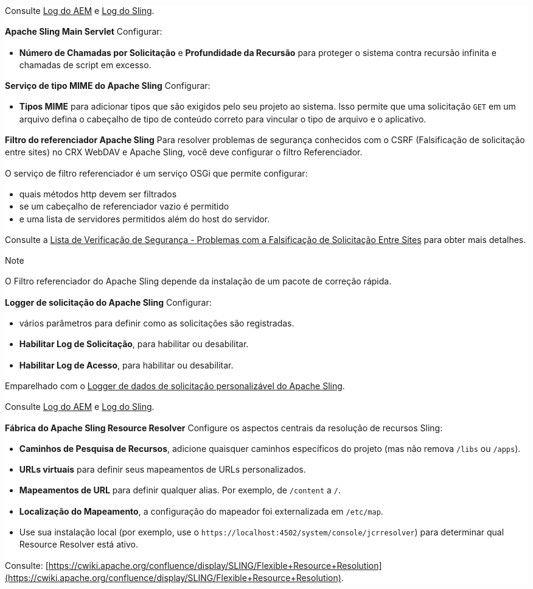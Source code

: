 Consulte [Log do AEM](/help/sites-deploying/configure-logging.md) e [Log do Sling](https://sling.apache.org/documentation/development/logging.html).

**Apache Sling Main Servlet** Configurar:

* **Número de Chamadas por Solicitação** e **Profundidade da Recursão** para proteger o sistema contra recursão infinita e chamadas de script em excesso.

**Serviço de tipo MIME do Apache Sling** Configurar:

* **Tipos MIME** para adicionar tipos que são exigidos pelo seu projeto ao sistema. Isso permite que uma solicitação `GET` em um arquivo defina o cabeçalho de tipo de conteúdo correto para vincular o tipo de arquivo e o aplicativo.

**Filtro do referenciador Apache Sling** Para resolver problemas de segurança conhecidos com o CSRF (Falsificação de solicitação entre sites) no CRX WebDAV e Apache Sling, você deve configurar o filtro Referenciador.

O serviço de filtro referenciador é um serviço OSGi que permite configurar:

* quais métodos http devem ser filtrados
* se um cabeçalho de referenciador vazio é permitido
* e uma lista de servidores permitidos além do host do servidor.

Consulte a [Lista de Verificação de Segurança - Problemas com a Falsificação de Solicitação Entre Sites](/help/sites-administering/security-checklist.md#protect-against-cross-site-request-forgery) para obter mais detalhes.

>[!NOTE]
>
>O Filtro referenciador do Apache Sling depende da instalação de um pacote de correção rápida.

**Logger de solicitação do Apache Sling** Configurar:

* vários parâmetros para definir como as solicitações são registradas.
* **Habilitar Log de Solicitação**, para habilitar ou desabilitar.

* **Habilitar Log de Acesso**, para habilitar ou desabilitar.

Emparelhado com o [Logger de dados de solicitação personalizável do Apache Sling](#apacheslingcustomizablerequestdatalogger).

Consulte [Log do AEM](/help/sites-deploying/configure-logging.md) e [Log do Sling](https://sling.apache.org/documentation/development/logging.html).

**Fábrica do Apache Sling Resource Resolver** Configure os aspectos centrais da resolução de recursos Sling:

* **Caminhos de Pesquisa de Recursos**, adicione quaisquer caminhos específicos do projeto (mas não remova `/libs` ou `/apps`).

* **URLs virtuais** para definir seus mapeamentos de URLs personalizados.

* **Mapeamentos de URL** para definir qualquer alias. Por exemplo, de `/content` a `/`.

* **Localização do Mapeamento**, a configuração do mapeador foi externalizada em `/etc/map`.

* Use sua instalação local (por exemplo, use o `https://localhost:4502/system/console/jcrresolver`) para determinar qual Resource Resolver está ativo.

Consulte: [https://cwiki.apache.org/confluence/display/SLING/Flexible+Resource+Resolution](https://cwiki.apache.org/confluence/display/SLING/Flexible+Resource+Resolution).
